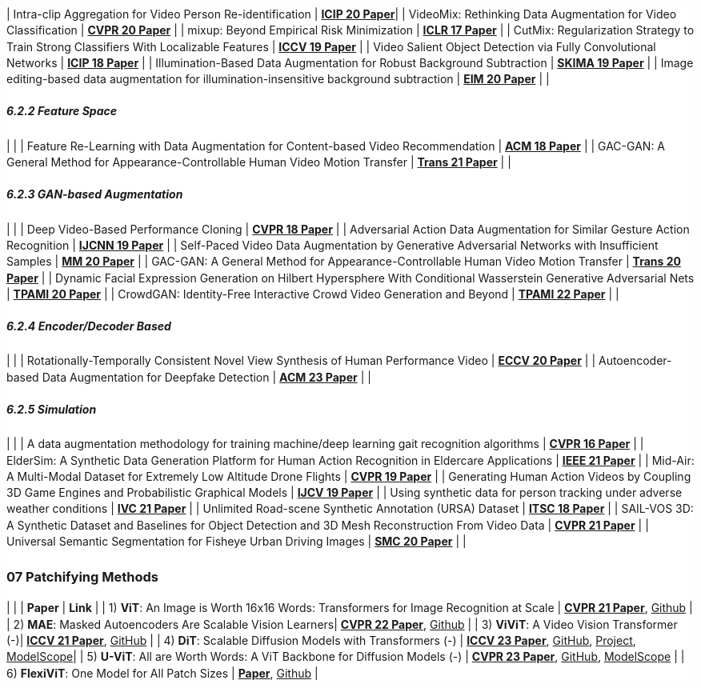 | Intra-clip Aggregation for Video Person Re-identification | [**ICIP 20 Paper**](https://arxiv.org/abs/1905.01722)|
| VideoMix: Rethinking Data Augmentation for Video Classification | [**CVPR 20 Paper**](https://arxiv.org/abs/2012.03457) |
| mixup: Beyond Empirical Risk Minimization | [**ICLR 17 Paper**](https://arxiv.org/abs/1710.09412) |
| CutMix: Regularization Strategy to Train Strong Classifiers With Localizable Features | [**ICCV 19 Paper**](https://openaccess.thecvf.com/content_ICCV_2019/html/Yun_CutMix_Regularization_Strategy_to_Train_Strong_Classifiers_With_Localizable_Features_ICCV_2019_paper.html) |
| Video Salient Object Detection via Fully Convolutional Networks | [**ICIP 18 Paper**](https://ieeexplore.ieee.org/abstract/document/8047320) |
| Illumination-Based Data Augmentation for Robust Background Subtraction | [**SKIMA 19 Paper**](https://ieeexplore.ieee.org/abstract/document/8982527) |
| Image editing-based data augmentation for illumination-insensitive background subtraction | [**EIM 20 Paper**](https://www.emerald.com/insight/content/doi/10.1108/JEIM-02-2020-0042/full/html) |
| <h5 id="video_aug_feature">6.2.2 Feature Space</h5> | |
| Feature Re-Learning with Data Augmentation for Content-based Video Recommendation | [**ACM 18 Paper**](https://dl.acm.org/doi/abs/10.1145/3240508.3266441) |
| GAC-GAN: A General Method for Appearance-Controllable Human Video Motion Transfer | [**Trans 21 Paper**](https://ieeexplore.ieee.org/abstract/document/9147027) |
| <h5 id="video_aug_gan">6.2.3 GAN-based Augmentation</h5> | |
| Deep Video-Based Performance Cloning | [**CVPR 18 Paper**](https://arxiv.org/abs/1808.06847) |
| Adversarial Action Data Augmentation for Similar Gesture Action Recognition | [**IJCNN 19 Paper**](https://ieeexplore.ieee.org/abstract/document/8851993) |
| Self-Paced Video Data Augmentation by Generative Adversarial Networks with Insufficient Samples | [**MM 20 Paper**](https://dl.acm.org/doi/abs/10.1145/3394171.3414003) |
| GAC-GAN: A General Method for Appearance-Controllable Human Video Motion Transfer | [**Trans 20 Paper**](https://ieeexplore.ieee.org/abstract/document/9147027) |
| Dynamic Facial Expression Generation on Hilbert Hypersphere With Conditional Wasserstein Generative Adversarial Nets | [**TPAMI 20 Paper**](https://ieeexplore.ieee.org/abstract/document/9117185) |
| CrowdGAN: Identity-Free Interactive Crowd Video Generation and Beyond | [**TPAMI 22 Paper**](https://www.computer.org/csdl/journal/tp/5555/01/09286483/1por0TYwZvG) |
| <h5 id="video_aug_ed">6.2.4 Encoder/Decoder Based</h5> | |
| Rotationally-Temporally Consistent Novel View Synthesis of Human Performance Video | [**ECCV 20 Paper**](https://link.springer.com/chapter/10.1007/978-3-030-58548-8_23) |
| Autoencoder-based Data Augmentation for Deepfake Detection | [**ACM 23 Paper**](https://dl.acm.org/doi/abs/10.1145/3592572.3592840) |
| <h5 id="video_aug_simulation">6.2.5 Simulation</h5> | |
| A data augmentation methodology for training machine/deep learning gait recognition algorithms | [**CVPR 16 Paper**](https://arxiv.org/abs/1610.07570) |
| ElderSim: A Synthetic Data Generation Platform for Human Action Recognition in Eldercare Applications | [**IEEE 21 Paper**](https://ieeexplore.ieee.org/abstract/document/9324837) |
| Mid-Air: A Multi-Modal Dataset for Extremely Low Altitude Drone Flights | [**CVPR 19 Paper**](https://openaccess.thecvf.com/content_CVPRW_2019/html/UAVision/Fonder_Mid-Air_A_Multi-Modal_Dataset_for_Extremely_Low_Altitude_Drone_Flights_CVPRW_2019_paper.html) |
| Generating Human Action Videos by Coupling 3D Game Engines and Probabilistic Graphical Models | [**IJCV 19 Paper**](https://link.springer.com/article/10.1007/s11263-019-01222-z) |
| Using synthetic data for person tracking under adverse weather conditions | [**IVC 21 Paper**](https://www.sciencedirect.com/science/article/pii/S0262885621000925) |
| Unlimited Road-scene Synthetic Annotation (URSA) Dataset | [**ITSC 18 Paper**](https://ieeexplore.ieee.org/abstract/document/8569519) |
| SAIL-VOS 3D: A Synthetic Dataset and Baselines for Object Detection and 3D Mesh Reconstruction From Video Data | [**CVPR 21 Paper**](https://openaccess.thecvf.com/content/CVPR2021/html/Hu_SAIL-VOS_3D_A_Synthetic_Dataset_and_Baselines_for_Object_Detection_CVPR_2021_paper.html) |
| Universal Semantic Segmentation for Fisheye Urban Driving Images | [**SMC 20 Paper**](https://ieeexplore.ieee.org/abstract/document/9283099) |
| <h3 id="patchifying-methods">07 Patchifying Methods</h3> | |
| **Paper** | **Link** |
| 1) **ViT**: An Image is Worth 16x16 Words: Transformers for Image Recognition at Scale | [**CVPR 21 Paper**](https://arxiv.org/abs/2010.11929), [Github](https://github.com/google-research/vision_transformer) |
| 2) **MAE**: Masked Autoencoders Are Scalable Vision Learners| [**CVPR 22 Paper**](https://arxiv.org/abs/2111.06377), [Github](https://github.com/facebookresearch/mae) |
| 3) **ViViT**: A Video Vision Transformer (-)| [**ICCV 21 Paper**](https://arxiv.org/pdf/2103.15691v2.pdf), [GitHub](https://github.com/google-research/scenic) |
| 4) **DiT**: Scalable Diffusion Models with Transformers (-) | [**ICCV 23 Paper**](https://arxiv.org/abs/2212.09748), [GitHub](https://github.com/facebookresearch/DiT), [Project](https://www.wpeebles.com/DiT), [ModelScope](https://modelscope.cn/models?name=Dit&page=1)|
| 5) **U-ViT**: All are Worth Words: A ViT Backbone for Diffusion Models (-) | [**CVPR 23 Paper**](https://arxiv.org/abs/2209.12152), [GitHub](https://github.com/baofff/U-ViT), [ModelScope](https://modelscope.cn/models?name=UVit&page=1) |
| 6) **FlexiViT**: One Model for All Patch Sizes | [**Paper**](https://arxiv.org/pdf/2212.08013.pdf), [Github](https://github.com/bwconrad/flexivit.git) |